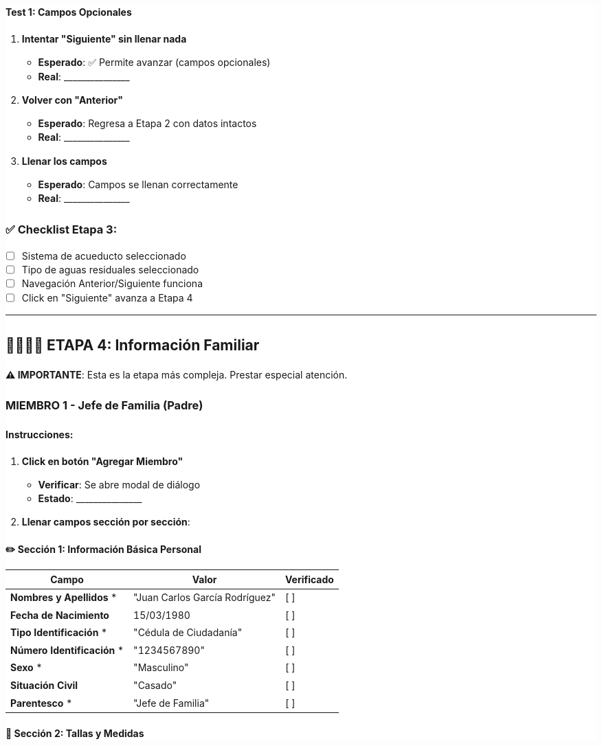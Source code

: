 #### Test 1: Campos Opcionales
1. **Intentar "Siguiente" sin llenar nada**
   - **Esperado**: ✅ Permite avanzar (campos opcionales)
   - **Real**: _______________

2. **Volver con "Anterior"**
   - **Esperado**: Regresa a Etapa 2 con datos intactos
   - **Real**: _______________

3. **Llenar los campos**
   - **Esperado**: Campos se llenan correctamente
   - **Real**: _______________

### ✅ Checklist Etapa 3:
- [ ] Sistema de acueducto seleccionado
- [ ] Tipo de aguas residuales seleccionado
- [ ] Navegación Anterior/Siguiente funciona
- [ ] Click en "Siguiente" avanza a Etapa 4

---

## 👨‍👩‍👧‍👦 ETAPA 4: Información Familiar

**⚠️ IMPORTANTE**: Esta es la etapa más compleja. Prestar especial atención.

### MIEMBRO 1 - Jefe de Familia (Padre)

#### Instrucciones:
1. **Click en botón "Agregar Miembro"**
   - **Verificar**: Se abre modal de diálogo
   - **Estado**: _______________

2. **Llenar campos sección por sección**:

#### ✏️ Sección 1: Información Básica Personal

| Campo | Valor | Verificado |
|-------|-------|------------|
| **Nombres y Apellidos** * | "Juan Carlos García Rodríguez" | [ ] |
| **Fecha de Nacimiento** | 15/03/1980 | [ ] |
| **Tipo Identificación** * | "Cédula de Ciudadanía" | [ ] |
| **Número Identificación** * | "1234567890" | [ ] |
| **Sexo** * | "Masculino" | [ ] |
| **Situación Civil** | "Casado" | [ ] |
| **Parentesco** * | "Jefe de Familia" | [ ] |

#### 👕 Sección 2: Tallas y Medidas
